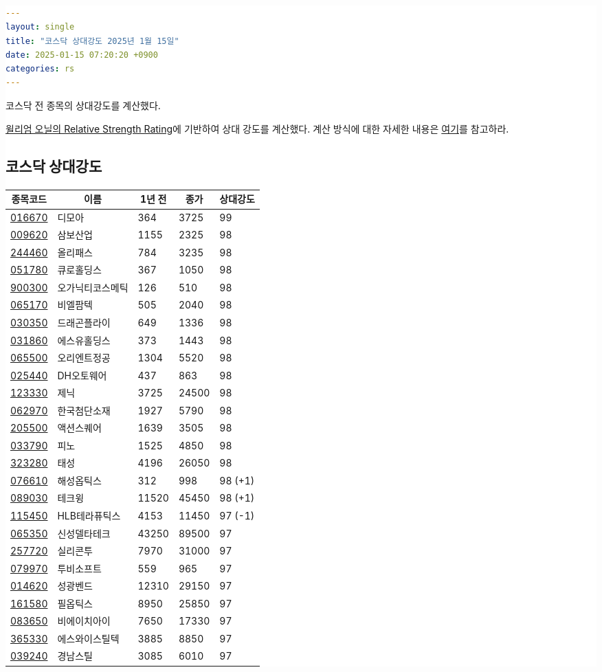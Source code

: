 ```yaml
---
layout: single
title: "코스닥 상대강도 2025년 1월 15일"
date: 2025-01-15 07:20:20 +0900
categories: rs
---
```

코스닥 전 종목의 상대강도를 계산했다.

[윌리엄 오닐의 Relative Strength Rating](https://www.williamoneil.com/proprietary-ratings-and-rankings/)에 기반하여 상대 강도를 계산했다.
계산 방식에 대한 자세한 내용은 [여기](https://dalinaum.github.io/investment/2024/08/26/how-i-calculated-relative-strength.html)를 참고하라.

## 코스닥 상대강도

|종목코드|이름|1년 전|종가|상대강도|
|------|---|-----|--|------|
|[016670](https://finance.daum.net/quotes/A016670)|디모아|364|3725|99 |
|[009620](https://finance.daum.net/quotes/A009620)|삼보산업|1155|2325|98 |
|[244460](https://finance.daum.net/quotes/A244460)|올리패스|784|3235|98 |
|[051780](https://finance.daum.net/quotes/A051780)|큐로홀딩스|367|1050|98 |
|[900300](https://finance.daum.net/quotes/A900300)|오가닉티코스메틱|126|510|98 |
|[065170](https://finance.daum.net/quotes/A065170)|비엘팜텍|505|2040|98 |
|[030350](https://finance.daum.net/quotes/A030350)|드래곤플라이|649|1336|98 |
|[031860](https://finance.daum.net/quotes/A031860)|에스유홀딩스|373|1443|98 |
|[065500](https://finance.daum.net/quotes/A065500)|오리엔트정공|1304|5520|98 |
|[025440](https://finance.daum.net/quotes/A025440)|DH오토웨어|437|863|98 |
|[123330](https://finance.daum.net/quotes/A123330)|제닉|3725|24500|98 |
|[062970](https://finance.daum.net/quotes/A062970)|한국첨단소재|1927|5790|98 |
|[205500](https://finance.daum.net/quotes/A205500)|액션스퀘어|1639|3505|98 |
|[033790](https://finance.daum.net/quotes/A033790)|피노|1525|4850|98 |
|[323280](https://finance.daum.net/quotes/A323280)|태성|4196|26050|98 |
|[076610](https://finance.daum.net/quotes/A076610)|해성옵틱스|312|998|98 (+1)|
|[089030](https://finance.daum.net/quotes/A089030)|테크윙|11520|45450|98 (+1)|
|[115450](https://finance.daum.net/quotes/A115450)|HLB테라퓨틱스|4153|11450|97 (-1)|
|[065350](https://finance.daum.net/quotes/A065350)|신성델타테크|43250|89500|97 |
|[257720](https://finance.daum.net/quotes/A257720)|실리콘투|7970|31000|97 |
|[079970](https://finance.daum.net/quotes/A079970)|투비소프트|559|965|97 |
|[014620](https://finance.daum.net/quotes/A014620)|성광벤드|12310|29150|97 |
|[161580](https://finance.daum.net/quotes/A161580)|필옵틱스|8950|25850|97 |
|[083650](https://finance.daum.net/quotes/A083650)|비에이치아이|7650|17330|97 |
|[365330](https://finance.daum.net/quotes/A365330)|에스와이스틸텍|3885|8850|97 |
|[039240](https://finance.daum.net/quotes/A039240)|경남스틸|3085|6010|97 |